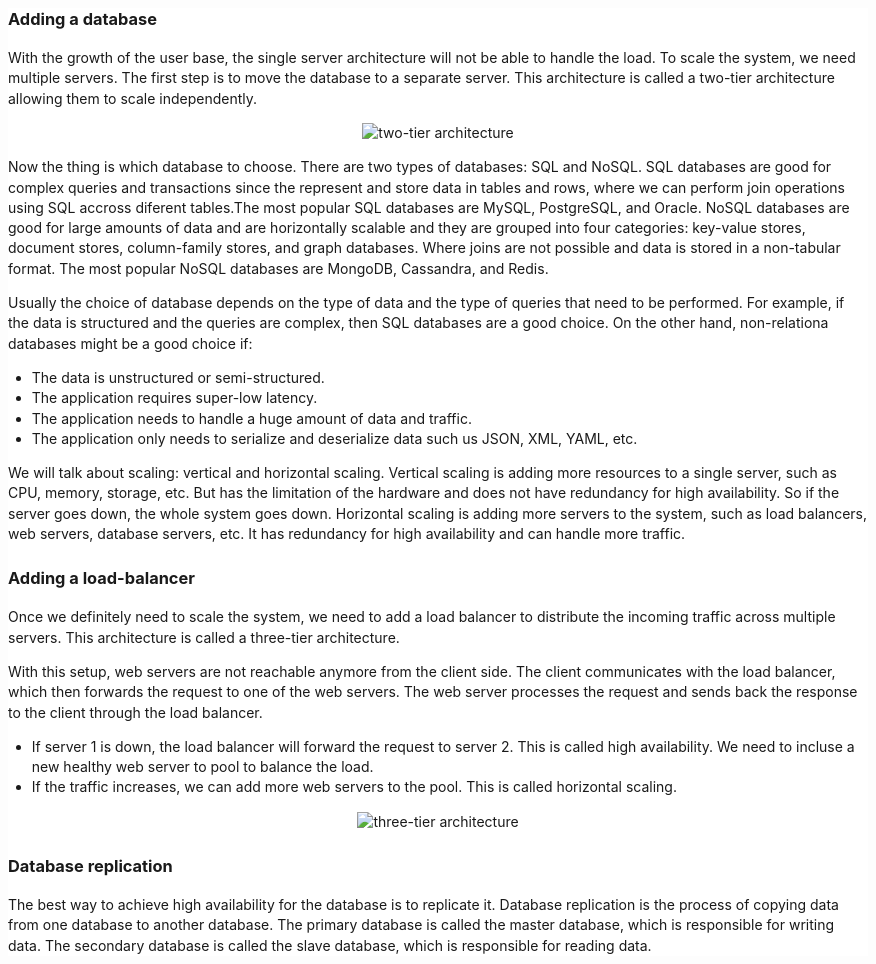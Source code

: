 ### Adding a database

With the growth of the user base, the single server architecture will not be able to handle the load. To scale the system, we need multiple servers. The first step is to move the database to a separate server. This architecture is called a two-tier architecture allowing them to scale independently.

<div align="center">
    <img src="/assets/img/2024-09-15/two-tier.png" alt="two-tier architecture">
</div>

Now the thing is which database to choose. There are two types of databases: SQL and NoSQL. SQL databases are good for complex queries and transactions since the represent and store data in tables and rows, where we can perform join operations using SQL accross diferent tables.The most popular SQL databases are MySQL, PostgreSQL, and Oracle. NoSQL databases are good for large amounts of data and are horizontally scalable and they are grouped into four categories: key-value stores, document stores, column-family stores, and graph databases. Where joins are not possible and data is stored in a non-tabular format. The most popular NoSQL databases are MongoDB, Cassandra, and Redis.

Usually the choice of database depends on the type of data and the type of queries that need to be performed. For example, if the data is structured and the queries are complex, then SQL databases are a good choice. On the other hand, non-relationa databases might be a good choice if:

- The data is unstructured or semi-structured.
- The application requires super-low latency.
- The application needs to handle a huge amount of data and traffic.
- The application only needs to serialize and deserialize data such us JSON, XML, YAML, etc.

We will talk about scaling: vertical and horizontal scaling. Vertical scaling is adding more resources to a single server, such as CPU, memory, storage, etc. But has the limitation of the hardware and does not have redundancy for high availability. So if the server goes down, the whole system goes down. Horizontal scaling is adding more servers to the system, such as load balancers, web servers, database servers, etc. It has redundancy for high availability and can handle more traffic.

### Adding a load-balancer

Once we definitely need to scale the system, we need to add a load balancer to distribute the incoming traffic across multiple servers. This architecture is called a three-tier architecture.

With this setup, web servers are not reachable anymore from the client side. The client communicates with the load balancer, which then forwards the request to one of the web servers. The web server processes the request and sends back the response to the client through the load balancer.

- If server 1 is down, the load balancer will forward the request to server 2. This is called high availability. We need to incluse a new healthy web server to pool to balance the load.
- If the traffic increases, we can add more web servers to the pool. This is called horizontal scaling.

<div align="center">
    <img src="/assets/img/2024-09-15/three-tier.png" alt="three-tier architecture">
</div>

### Database replication

The best way to achieve high availability for the database is to replicate it. Database replication is the process of copying data from one database to another database. The primary database is called the master database, which is responsible for writing data. The secondary database is called the slave database, which is responsible for reading data.
